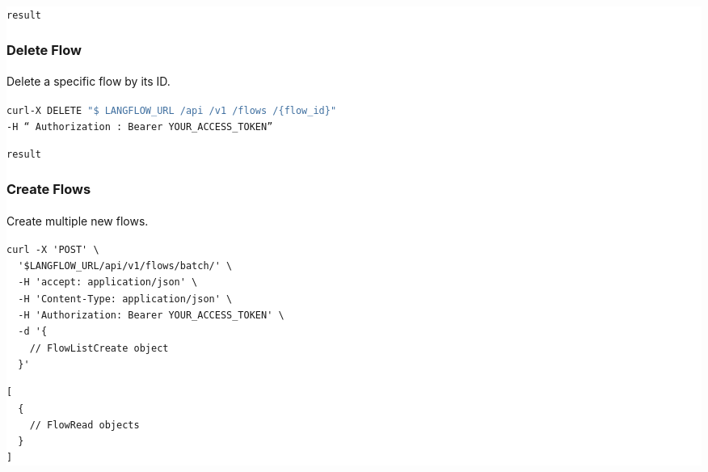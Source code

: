 </TabItem>
<TabItem value="result" label="Result">

```plain
result
```

   </TabItem>
</Tabs>

### Delete Flow

Delete a specific flow by its ID.

<Tabs>
    <TabItem value="curl" label="curl" default>

 ```bash
 curl-X DELETE "$ LANGFLOW_URL /api /v1 /flows /{flow_id}"
-H “ Authorization : Bearer YOUR_ACCESS_TOKEN”
 ```

</TabItem>

<TabItem value="result" label="Result">

```plain
result
```

   </TabItem>
</Tabs>

### Create Flows

Create multiple new flows.

<Tabs>
  <TabItem value="curl" label="curl" default>

```curl
curl -X 'POST' \
  '$LANGFLOW_URL/api/v1/flows/batch/' \
  -H 'accept: application/json' \
  -H 'Content-Type: application/json' \
  -H 'Authorization: Bearer YOUR_ACCESS_TOKEN' \
  -d '{
    // FlowListCreate object
  }'
```

  </TabItem>
  <TabItem value="result" label="Result">

```plain
[
  {
    // FlowRead objects
  }
]
```
